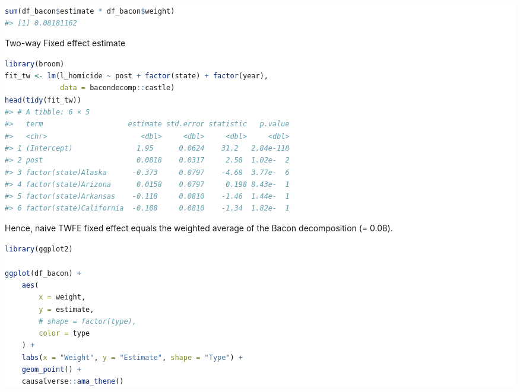 ```r
sum(df_bacon$estimate * df_bacon$weight)
#> [1] 0.08181162
```

Two-way Fixed effect estimate


```r
library(broom)
fit_tw <- lm(l_homicide ~ post + factor(state) + factor(year),
             data = bacondecomp::castle)
head(tidy(fit_tw))
#> # A tibble: 6 × 5
#>   term                    estimate std.error statistic   p.value
#>   <chr>                      <dbl>     <dbl>     <dbl>     <dbl>
#> 1 (Intercept)               1.95      0.0624    31.2   2.84e-118
#> 2 post                      0.0818    0.0317     2.58  1.02e-  2
#> 3 factor(state)Alaska      -0.373     0.0797    -4.68  3.77e-  6
#> 4 factor(state)Arizona      0.0158    0.0797     0.198 8.43e-  1
#> 5 factor(state)Arkansas    -0.118     0.0810    -1.46  1.44e-  1
#> 6 factor(state)California  -0.108     0.0810    -1.34  1.82e-  1
```

Hence, naive TWFE fixed effect equals the weighted average of the Bacon decomposition (= 0.08).


```r
library(ggplot2)

ggplot(df_bacon) +
    aes(
        x = weight,
        y = estimate,
        # shape = factor(type),
        color = type
    ) +
    labs(x = "Weight", y = "Estimate", shape = "Type") +
    geom_point() +
    causalverse::ama_theme()
```
